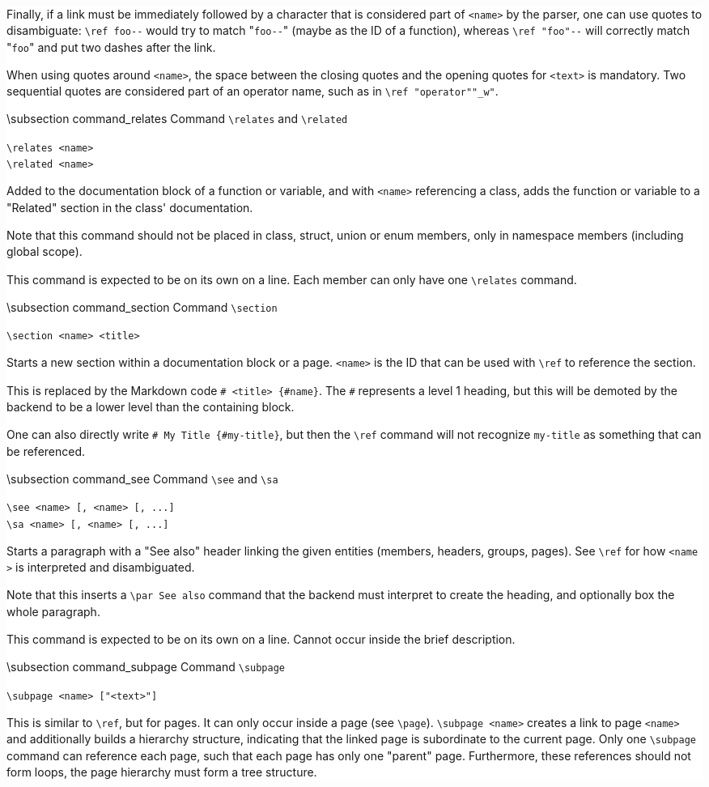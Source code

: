 Finally, if a link must be immediately followed by a character that is considered part of `<name>`
by the parser, one can use quotes to disambiguate: `\‍ref foo--` would try to match "`foo--`" (maybe
as the ID of a function), whereas `\‍ref "foo"--` will correctly match "`foo`" and put two dashes
after the link.

When using quotes around `<name>`, the space between the closing quotes and the opening quotes
for `<text>` is mandatory. Two sequential quotes are considered part of an operator name,
such as in `\‍ref "operator""_w"`.

\subsection command_relates Command `\relates` and `\related`

    \‍relates <name>
    \‍related <name>

Added to the documentation block of a function or variable, and with `<name>` referencing
a class, adds the function or variable to a "Related" section in the class' documentation.

Note that this command should not be placed in class, struct, union or enum members, only
in namespace members (including global scope).

This command is expected to be on its own on a line. Each member can only have one `\relates`
command.

\subsection command_section Command `\section`

    \section <name> <title>

Starts a new section within a documentation block or a page. `<name>` is the ID that can
be used with `\‍ref` to reference the section.

This is replaced by the Markdown code `# <title> {#name}`. The `#` represents a level 1 heading,
but this will be demoted by the backend to be a lower level than the containing block.

One can also directly write `# My Title {#my-title}`, but then the `\‍ref` command will not recognize
`my-title` as something that can be referenced.

\subsection command_see Command `\see` and `\sa`

    \‍see <name> [, <name> [, ...]
    \‍sa <name> [, <name> [, ...]

Starts a paragraph with a "See also" header linking the given entities (members, headers, groups, pages).
See `\‍ref` for how `<name>` is interpreted and disambiguated.

Note that this inserts a `\par See also` command that the backend must interpret to create the heading,
and optionally box the whole paragraph.

This command is expected to be on its own on a line. Cannot occur inside the brief description.

\subsection command_subpage Command `\‍subpage`

    \‍subpage <name> ["<text>"]

This is similar to `\‍ref`, but for pages. It can only occur inside a page (see `\page`).
`\‍subpage <name>` creates a link to page `<name>` and additionally builds a hierarchy
structure, indicating that the linked page is subordinate to the current page. Only
one `\‍subpage` command can reference each page, such that each page has only one "parent"
page. Furthermore, these references should not form loops, the page hierarchy must form
a tree structure.
